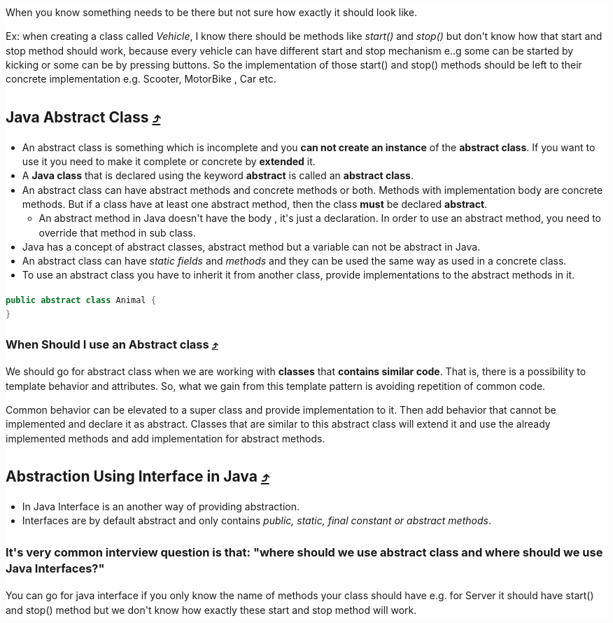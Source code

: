 When you know something needs to be there but not sure how exactly it should look like.

Ex: when creating a class called *Vehicle*, I know there should be methods like *start()* and *stop()* but don't know how that start and stop method should work, because every vehicle can have different start and stop mechanism e..g some can be started by kicking or some can be by pressing buttons. So the implementation of those start() and stop() methods should be left to their concrete implementation e.g. Scooter, MotorBike , Car etc.

## Java Abstract Class [&#10548;](#tables)

* An abstract class is something which is incomplete and you **can not create an instance** of the **abstract class**. If you want to use it you need to make it complete or concrete by **extended** it.
* A **Java class** that is declared using the keyword **abstract** is called an **abstract class**.
* An abstract class can have abstract methods and concrete methods or both. Methods with implementation body are concrete methods. But if a class have at least one abstract method, then the class **must** be declared **abstract**.
	* An abstract method in Java doesn't have the body , it's just a declaration. In order to use an abstract method, you need to override that method in sub class.
* Java has a concept of abstract classes, abstract method but a variable can not be abstract in Java.
* An abstract class can have *static fields* and *methods* and they can be used the same way as used in a concrete class.
* To use an abstract class you have to inherit it from another class, provide implementations to the abstract methods in it.

```java
public abstract class Animal {
}
```

### When Should I use an Abstract class [&#10548;](#tables)
We should go for abstract class when we are working with **classes** that **contains similar code**. That is, there is a possibility to template behavior and attributes. So, what we gain from this template pattern is avoiding repetition of common code.

Common behavior can be elevated to a super class and provide implementation to it. Then add behavior that cannot be implemented and declare it as abstract. Classes that are similar to this abstract class will extend it and use the already implemented methods and add implementation for abstract methods.

## Abstraction Using Interface in Java [&#10548;](#tables)

* In Java Interface is an another way of providing abstraction.
* Interfaces are by default abstract and only contains *public, static, final constant or abstract methods*.

### It's very common interview question is that: "where should we use abstract class and where should we use Java Interfaces?"

You can go for java interface if you only know the name of methods your class should have e.g. for Server it should have start() and stop() method but we don't know how exactly these start and stop method will work. 
